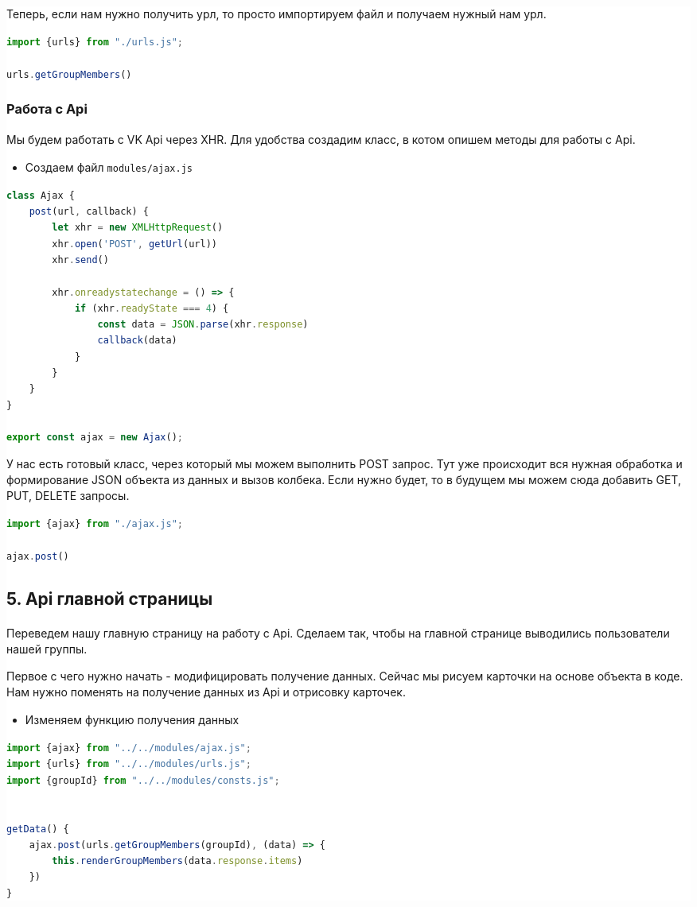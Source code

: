 Теперь, если нам нужно получить урл, то просто импортируем файл и получаем нужный нам урл.

```js
import {urls} from "./urls.js";

urls.getGroupMembers()
```

### Работа с Api

Мы будем работать с VK Api через XHR. Для удобства создадим класс, в котом опишем методы для работы с Api.

* Создаем файл `modules/ajax.js`

```js
class Ajax {
    post(url, callback) {
        let xhr = new XMLHttpRequest()
        xhr.open('POST', getUrl(url))
        xhr.send()

        xhr.onreadystatechange = () => {
            if (xhr.readyState === 4) {
                const data = JSON.parse(xhr.response)
                callback(data)
            }
        }
    }
}

export const ajax = new Ajax();
```

У нас есть готовый класс, через который мы можем выполнить POST запрос. Тут уже происходит вся нужная обработка и формирование JSON объекта из данных и вызов колбека. Если нужно будет, то в будущем мы можем сюда добавить GET, PUT, DELETE запросы.

```js
import {ajax} from "./ajax.js";

ajax.post()
```

## 5. Api главной страницы

Переведем нашу главную страницу на работу с Api.
Сделаем так, чтобы на главной странице выводились пользователи нашей группы.

Первое с чего нужно начать - модифицировать получение данных.
Сейчас мы рисуем карточки на основе объекта в коде.
Нам нужно поменять на получение данных из Api и отрисовку карточек.

* Изменяем функцию получения данных

```js
import {ajax} from "../../modules/ajax.js";
import {urls} from "../../modules/urls.js";
import {groupId} from "../../modules/consts.js";


getData() {
    ajax.post(urls.getGroupMembers(groupId), (data) => {
        this.renderGroupMembers(data.response.items)
    })
}
```
